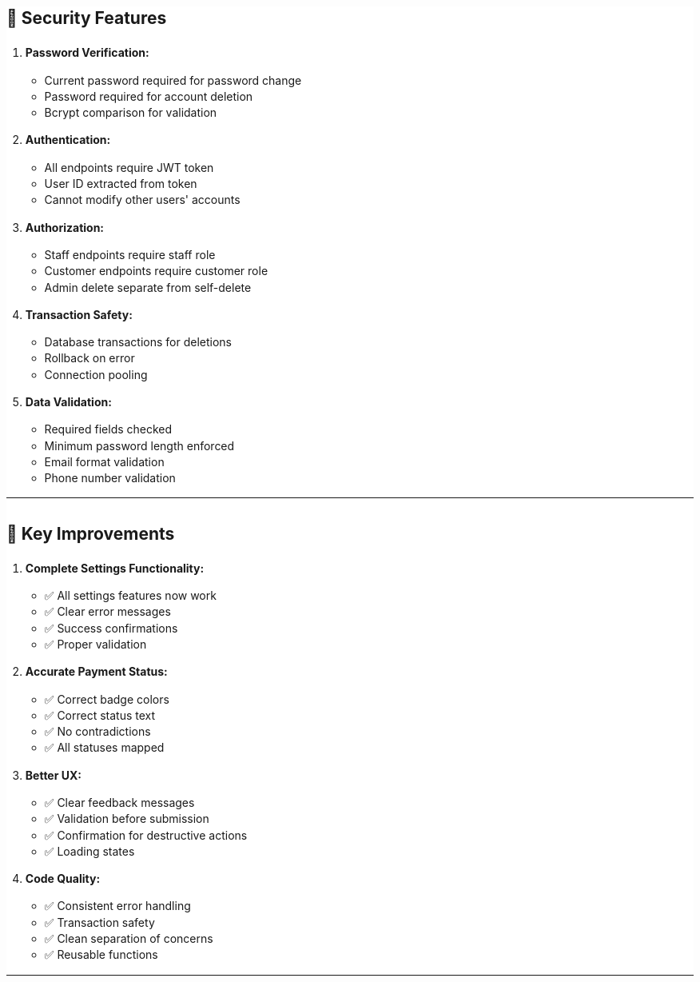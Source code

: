 
## 🔐 Security Features

1. **Password Verification:**
   - Current password required for password change
   - Password required for account deletion
   - Bcrypt comparison for validation

2. **Authentication:**
   - All endpoints require JWT token
   - User ID extracted from token
   - Cannot modify other users' accounts

3. **Authorization:**
   - Staff endpoints require staff role
   - Customer endpoints require customer role
   - Admin delete separate from self-delete

4. **Transaction Safety:**
   - Database transactions for deletions
   - Rollback on error
   - Connection pooling

5. **Data Validation:**
   - Required fields checked
   - Minimum password length enforced
   - Email format validation
   - Phone number validation

---

## 🎯 Key Improvements

1. **Complete Settings Functionality:**
   - ✅ All settings features now work
   - ✅ Clear error messages
   - ✅ Success confirmations
   - ✅ Proper validation

2. **Accurate Payment Status:**
   - ✅ Correct badge colors
   - ✅ Correct status text
   - ✅ No contradictions
   - ✅ All statuses mapped

3. **Better UX:**
   - ✅ Clear feedback messages
   - ✅ Validation before submission
   - ✅ Confirmation for destructive actions
   - ✅ Loading states

4. **Code Quality:**
   - ✅ Consistent error handling
   - ✅ Transaction safety
   - ✅ Clean separation of concerns
   - ✅ Reusable functions

---